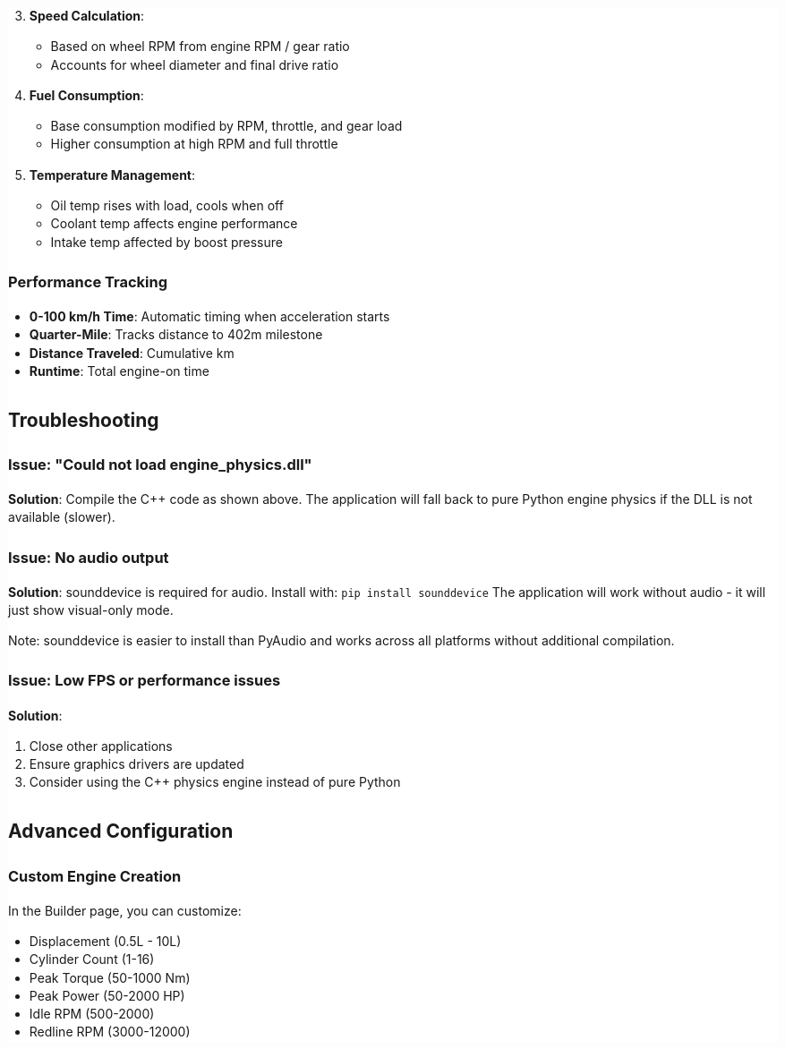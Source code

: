 3. **Speed Calculation**: 
   - Based on wheel RPM from engine RPM / gear ratio
   - Accounts for wheel diameter and final drive ratio

4. **Fuel Consumption**: 
   - Base consumption modified by RPM, throttle, and gear load
   - Higher consumption at high RPM and full throttle

5. **Temperature Management**:
   - Oil temp rises with load, cools when off
   - Coolant temp affects engine performance
   - Intake temp affected by boost pressure

### Performance Tracking

- **0-100 km/h Time**: Automatic timing when acceleration starts
- **Quarter-Mile**: Tracks distance to 402m milestone
- **Distance Traveled**: Cumulative km
- **Runtime**: Total engine-on time

## Troubleshooting

### Issue: "Could not load engine_physics.dll"

**Solution**: Compile the C++ code as shown above. The application will fall back to pure Python engine physics if the DLL is not available (slower).

### Issue: No audio output

**Solution**: sounddevice is required for audio. Install with: `pip install sounddevice`
The application will work without audio - it will just show visual-only mode.

Note: sounddevice is easier to install than PyAudio and works across all platforms without additional compilation.

### Issue: Low FPS or performance issues

**Solution**: 
1. Close other applications
2. Ensure graphics drivers are updated
3. Consider using the C++ physics engine instead of pure Python

## Advanced Configuration

### Custom Engine Creation

In the Builder page, you can customize:
- Displacement (0.5L - 10L)
- Cylinder Count (1-16)
- Peak Torque (50-1000 Nm)
- Peak Power (50-2000 HP)
- Idle RPM (500-2000)
- Redline RPM (3000-12000)
